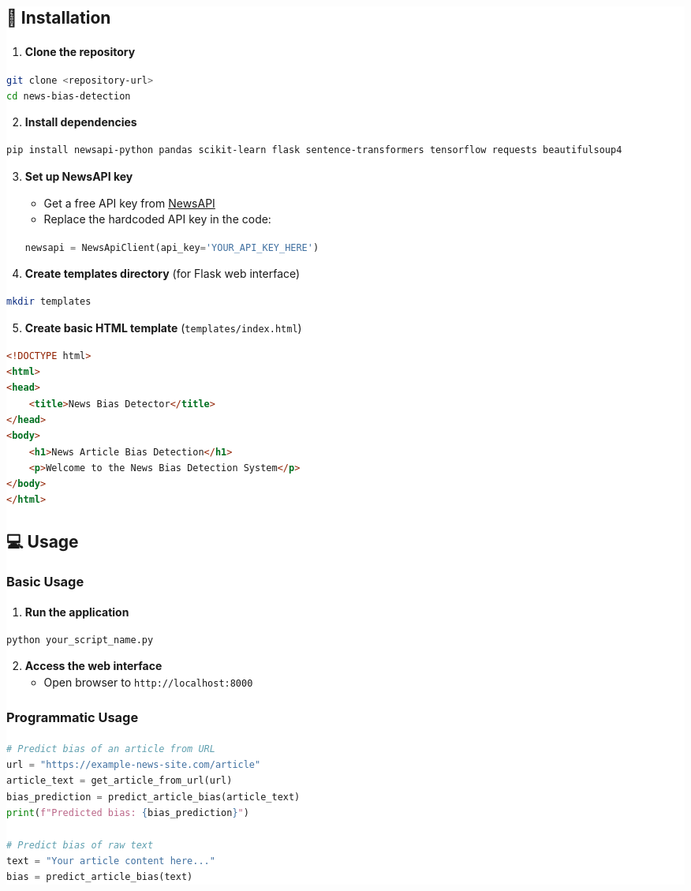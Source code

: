 ## 🚀 Installation

1. **Clone the repository**
```bash
git clone <repository-url>
cd news-bias-detection
```

2. **Install dependencies**
```bash
pip install newsapi-python pandas scikit-learn flask sentence-transformers tensorflow requests beautifulsoup4
```

3. **Set up NewsAPI key**
   - Get a free API key from [NewsAPI](https://newsapi.org/)
   - Replace the hardcoded API key in the code:
   ```python
   newsapi = NewsApiClient(api_key='YOUR_API_KEY_HERE')
   ```

4. **Create templates directory** (for Flask web interface)
```bash
mkdir templates
```

5. **Create basic HTML template** (`templates/index.html`)
```html
<!DOCTYPE html>
<html>
<head>
    <title>News Bias Detector</title>
</head>
<body>
    <h1>News Article Bias Detection</h1>
    <p>Welcome to the News Bias Detection System</p>
</body>
</html>
```

## 💻 Usage

### Basic Usage

1. **Run the application**
```bash
python your_script_name.py
```

2. **Access the web interface**
   - Open browser to `http://localhost:8000`

### Programmatic Usage

```python
# Predict bias of an article from URL
url = "https://example-news-site.com/article"
article_text = get_article_from_url(url)
bias_prediction = predict_article_bias(article_text)
print(f"Predicted bias: {bias_prediction}")

# Predict bias of raw text
text = "Your article content here..."
bias = predict_article_bias(text)
```
